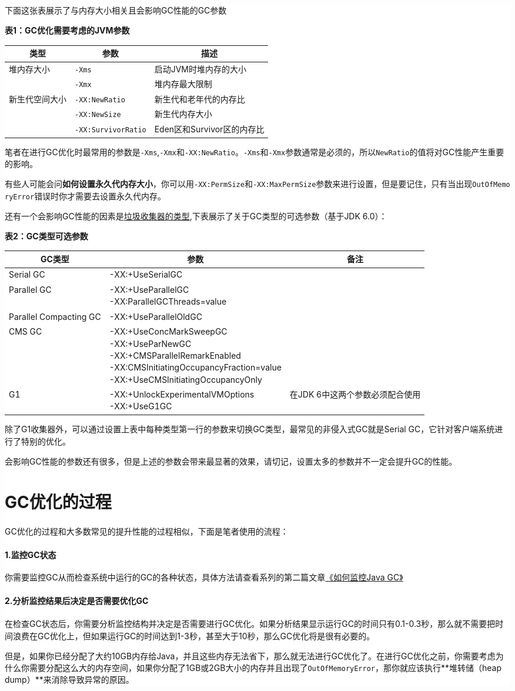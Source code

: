下面这张表展示了与内存大小相关且会影响GC性能的GC参数

**表1：GC优化需要考虑的JVM参数**

| **类型**       | **参数**            | **描述**                   |
| -------------- | ------------------- | -------------------------- |
| 堆内存大小     | `-Xms`              | 启动JVM时堆内存的大小      |
|                | `-Xmx`              | 堆内存最大限制             |
| 新生代空间大小 | `-XX:NewRatio`      | 新生代和老年代的内存比     |
|                | `-XX:NewSize`       | 新生代内存大小             |
|                | `-XX:SurvivorRatio` | Eden区和Survivor区的内存比 |

笔者在进行GC优化时最常用的参数是`-Xms`,`-Xmx`和`-XX:NewRatio`。`-Xms`和`-Xmx`参数通常是必须的，所以`NewRatio`的值将对GC性能产生重要的影响。

有些人可能会问**如何设置永久代内存大小**，你可以用`-XX:PermSize`和`-XX:MaxPermSize`参数来进行设置，但是要记住，只有当出现`OutOfMemoryError`错误时你才需要去设置永久代内存。

还有一个会影响GC性能的因素是[垃圾收集器的类型](https://crowhawk.github.io/2017/08/15/jvm_3/),下表展示了关于GC类型的可选参数（基于JDK 6.0）：

**表2：GC类型可选参数**

| **GC类型**             | **参数**                                                     | **备注**                        |
| ---------------------- | ------------------------------------------------------------ | ------------------------------- |
| Serial GC              | -XX:+UseSerialGC                                             |                                 |
| Parallel GC            | -XX:+UseParallelGC</br>-XX:ParallelGCThreads=value           |                                 |
| Parallel Compacting GC | -XX:+UseParallelOldGC                                        |                                 |
| CMS GC                 | -XX:+UseConcMarkSweepGC</br>-XX:+UseParNewGC</br>-XX:+CMSParallelRemarkEnabled</br>-XX:CMSInitiatingOccupancyFraction=value</br>-XX:+UseCMSInitiatingOccupancyOnly |                                 |
| G1                     | -XX:+UnlockExperimentalVMOptions</br>-XX:+UseG1GC            | 在JDK 6中这两个参数必须配合使用 |

除了G1收集器外，可以通过设置上表中每种类型第一行的参数来切换GC类型，最常见的非侵入式GC就是Serial GC，它针对客户端系统进行了特别的优化。

会影响GC性能的参数还有很多，但是上述的参数会带来最显著的效果，请切记，设置太多的参数并不一定会提升GC的性能。

# GC优化的过程

GC优化的过程和大多数常见的提升性能的过程相似，下面是笔者使用的流程：

#### 1.监控GC状态

你需要监控GC从而检查系统中运行的GC的各种状态，具体方法请查看系列的第二篇文章[《如何监控Java GC》](http://www.cubrid.org/blog/how-to-monitor-java-garbage-collection)

#### 2.分析监控结果后决定是否需要优化GC

在检查GC状态后，你需要分析监控结构并决定是否需要进行GC优化。如果分析结果显示运行GC的时间只有0.1-0.3秒，那么就不需要把时间浪费在GC优化上，但如果运行GC的时间达到1-3秒，甚至大于10秒，那么GC优化将是很有必要的。

但是，如果你已经分配了大约10GB内存给Java，并且这些内存无法省下，那么就无法进行GC优化了。在进行GC优化之前，你需要考虑为什么你需要分配这么大的内存空间，如果你分配了1GB或2GB大小的内存并且出现了`OutOfMemoryError`，那你就应该执行**堆转储（heap dump）**来消除导致异常的原因。
